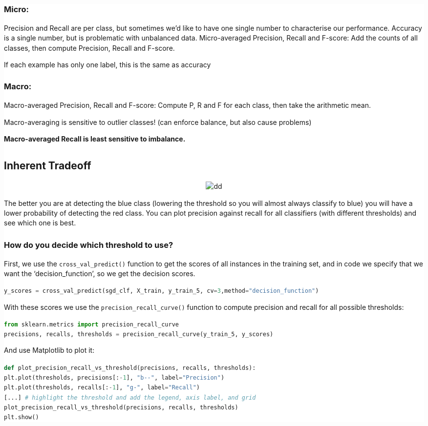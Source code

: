 ### Micro:

Precision and Recall are per class, but sometimes we’d like to have one single number to characterise our performance.
Accuracy is a single number, but is problematic with unbalanced data.
Micro-averaged Precision, Recall and F-score: Add the counts of all classes, then compute Precision, Recall and F-score.

If each example has only one label, this is the same as accuracy

### Macro:

Macro-averaged Precision, Recall and F-score: Compute P, R and F for each class, then take the arithmetic mean.

Macro-averaging is sensitive to outlier classes! (can enforce balance, but also cause problems)

**Macro-averaged Recall is least sensitive to imbalance.**

## Inherent Tradeoff


<div style="text-align: center;">
    <img src="/Screenshot_2022-09-30_at_11.39.52.png" alt="dd" width="600" height="350" style="text-align: center;" >
</div>

The better you are at detecting the blue class (lowering the threshold so you will almost always classify to blue) you will have a lower probability of detecting the red class. You can plot precision against recall for all classifiers (with different thresholds) and see which one is best.

### How do you decide which threshold to use?

First, we use the `cross_val_predict()` function to get the scores of all instances in the training set, and in code we specify that we want the ‘decision_function’, so we get the decision scores.

```python
y_scores = cross_val_predict(sgd_clf, X_train, y_train_5, cv=3,method="decision_function")
```

With these scores we use the `precision_recall_curve()` function to compute precision and recall for all possible thresholds:

```python
from sklearn.metrics import precision_recall_curve
precisions, recalls, thresholds = precision_recall_curve(y_train_5, y_scores)
```

And use Matplotlib to plot it:

```python
def plot_precision_recall_vs_threshold(precisions, recalls, thresholds):
plt.plot(thresholds, precisions[:-1], "b--", label="Precision")
plt.plot(thresholds, recalls[:-1], "g-", label="Recall")
[...] # highlight the threshold and add the legend, axis label, and grid
plot_precision_recall_vs_threshold(precisions, recalls, thresholds)
plt.show()
```
